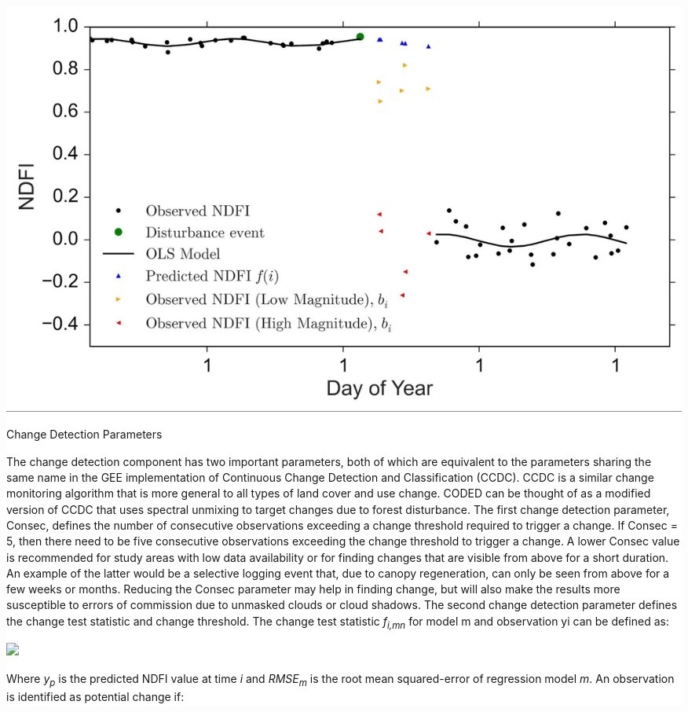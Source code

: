 ![alt_text](images/CODED/img15.jpg "image_tooltip")


Change Detection Parameters

The change detection component has two important parameters, both of which are equivalent to the parameters sharing the same name in the GEE implementation of Continuous Change Detection and Classification (CCDC). CCDC is a similar change monitoring algorithm that is more general to all types of land cover and use change. CODED can be thought of as a modified version of CCDC that uses spectral unmixing to target changes due to forest disturbance. 
The first change detection parameter, Consec, defines the number of consecutive observations exceeding a change threshold required to trigger a change. If Consec = 5, then there need to be five consecutive observations exceeding the change threshold to trigger a change.  A lower Consec value is recommended for study areas with low data availability or for finding changes that are visible from above for a short duration. An example of the latter would be a selective logging event that, due to canopy regeneration, can only be seen from above for a few weeks or months. Reducing the Consec parameter may help in finding change, but will also make the results more susceptible to errors of commission due to unmasked clouds or cloud shadows. 
The second change detection parameter defines the change test statistic and change threshold. The change test statistic <i>f<sub>i,mn</sub></i> for model m and observation yi can be defined as:  
 
![](https://latex.codecogs.com/gif.latex?f_{i,mn}&space;=&space;\frac{y_{i}&space;-&space;y_{b}}{RMSE_m})

Where <i>y<sub>p</sub></i> is the predicted NDFI value at time <i>i</i> and <i>RMSE<sub>m</sub></i>  is the root mean squared-error of regression model *m*.  An observation is identified as potential change if: 
 